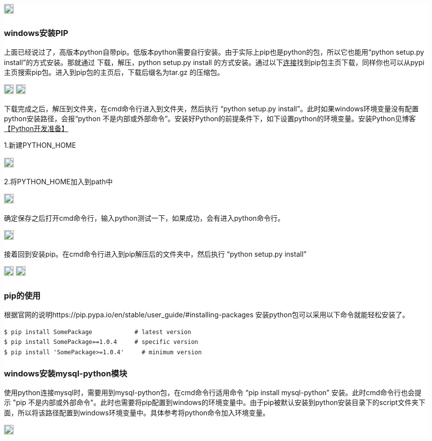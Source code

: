 <img src="http://ou9e0q35h.bkt.clouddn.com/692badaeedb33e62a066b6e6fa4bffc9.png"  style="width:895px;border:2px solid #C6C6C6;" >
 

###    windows安装PIP
上面已经说过了，高版本python自带pip。低版本python需要自行安装。由于实际上pip也是python的包，所以它也能用“python setup.py install”的方式安装。那就通过  下载，解压，python setup.py install 的方式安装。通过以下[连接](https://pypi.python.org/pypi/pip/)找到pip包主页下载，同样你也可以从pypi主页搜索pip包。进入到pip包的主页后，下载后缀名为tar.gz 的压缩包。

<img src="http://ou9e0q35h.bkt.clouddn.com/cad1db3b20fd315bd67434cb014b952b.png"  style="width:895px;border:2px solid #C6C6C6;" >

<img src="http://ou9e0q35h.bkt.clouddn.com/12149c82d1276194fe94d5712826a068.png"  style="width:895px;border:2px solid #C6C6C6;" >
 
 
下载完成之后，解压到文件夹，在cmd命令行进入到文件夹，然后执行 “python setup.py install”。此时如果windows环境变量没有配置python安装路径，会报“python 不是内部或外部命令”。安装好Python的前提条件下，如下设置python的环境变量。安装Python见博客<a href="/2017/08/07/python/Python开发准备/" target="_blank">【Python开发准备】</a>  
 
1.新建PYTHON_HOME

<img src="http://ou9e0q35h.bkt.clouddn.com/1fb75f430adf7d1e807e121a14668b48.png"  style="width:895px;border:2px solid #C6C6C6;" >
 
 
2.将PYTHON_HOME加入到path中

<img src="http://ou9e0q35h.bkt.clouddn.com/ee1dd19dfef0db1748033310607c8857.png"  style="width:895px;border:2px solid #C6C6C6;" >
 
 
确定保存之后打开cmd命令行，输入python测试一下，如果成功，会有进入python命令行。

<img src="http://ou9e0q35h.bkt.clouddn.com/6ae417196a0ffa00b646f33b1bc60116.png"  style="width:895px;border:2px solid #C6C6C6;" >
 
 
接着回到安装pip。在cmd命令行进入到pip解压后的文件夹中，然后执行 “python setup.py install”

<img src="http://ou9e0q35h.bkt.clouddn.com/5109f5451c902a5581ee4af64d2a17b2.png"  style="width:895px;border:2px solid #C6C6C6;" >

<img src="http://ou9e0q35h.bkt.clouddn.com/023a8cd6097a445488957ba0fad5c7d6.png"  style="width:895px;border:2px solid #C6C6C6;" >
 
 
###    pip的使用
根据官网的说明https://pip.pypa.io/en/stable/user_guide/#installing-packages  安装python包可以采用以下命令就能轻松安装了。
```
$ pip install SomePackage            # latest version
$ pip install SomePackage==1.0.4     # specific version
$ pip install 'SomePackage>=1.0.4'     # minimum version
```
 
###    windows安装mysql-python模块
 
 
使用python连接mysql时，需要用到mysql-python包，在cmd命令行适用命令 “pip install mysql-python” 安装。此时cmd命令行也会提示 "pip 不是内部或外部命令"。此时也需要将pip配置到windows的环境变量中。由于pip被默认安装到python安装目录下的script文件夹下面，所以将该路径配置到windows环境变量中。具体参考将python命令加入环境变量。

<img src="http://ou9e0q35h.bkt.clouddn.com/e31e56b9960e709334ace3d205123790.png" style="width:895px;border:2px solid #C6C6C6;" >
 